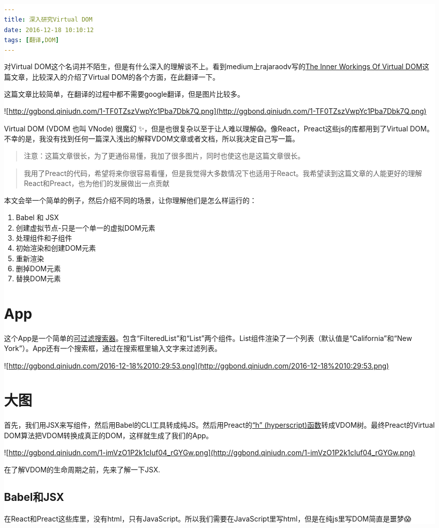 ```yaml
---
title: 深入研究Virtual DOM
date: 2016-12-18 10:10:12
tags: [翻译,DOM]
---
```


对Virtual DOM这个名词并不陌生，但是有什么深入的理解谈不上。看到medium上rajaraodv写的[The Inner Workings Of Virtual DOM](https://medium.com/@rajaraodv/the-inner-workings-of-virtual-dom-666ee7ad47cf#.o9t0ifnaf)这篇文章，比较深入的介绍了Virtual DOM的各个方面，在此翻译一下。

这篇文章比较简单，在翻译的过程中都不需要google翻译，但是图片比较多。



![http://ggbond.qiniudn.com/1-TF0TZszVwpYc1Pba7Dbk7Q.png](http://ggbond.qiniudn.com/1-TF0TZszVwpYc1Pba7Dbk7Q.png)

Virtual DOM (VDOM 也叫 VNode) 很魔幻 ✨，但是也很复杂以至于让人难以理解😱。像React，Preact这些js的库都用到了Virtual DOM。不幸的是，我没有找到任何一篇深入浅出的解释VDOM文章或者文档，所以我决定自己写一篇。

> 注意：这篇文章很长，为了更通俗易懂，我加了很多图片，同时也使这也是这篇文章很长。

>  我用了Preact的代码，希望将来你很容易看懂，但是我觉得大多数情况下也适用于React。我希望读到这篇文章的人能更好的理解React和Preact，也为他们的发展做出一点贡献

本文会举一个简单的例子，然后介绍不同的场景，让你理解他们是怎么样运行的：

1. Babel 和 JSX
2. 创建虚拟节点-只是一个单一的虚拟DOM元素
3. 处理组件和子组件
4. 初始渲染和创建DOM元素
5. 重新渲染
6. 删掉DOM元素
7. 替换DOM元素

# App
这个App是一个简单的[可过滤搜索器](http://codepen.io/rajaraodv/pen/BQxmjj)。包含“FilteredList”和“List”两个组件。List组件渲染了一个列表（默认值是“California”和“New York”）。App还有一个搜索框，通过在搜索框里输入文字来过滤列表。

![http://ggbond.qiniudn.com/2016-12-18%2010:29:53.png](http://ggbond.qiniudn.com/2016-12-18%2010:29:53.png)

# 大图
首先，我们用JSX来写组件，然后用Babel的CLI工具转成纯JS。然后用Preact的[“h” (hyperscript)函数](https://github.com/dominictarr/hyperscript)转成VDOM树。最终Preact的Virtual DOM算法把VDOM转换成真正的DOM，这样就生成了我们的App。


![http://ggbond.qiniudn.com/1-imVzO1P2k1cIuf04_rGYGw.png](http://ggbond.qiniudn.com/1-imVzO1P2k1cIuf04_rGYGw.png)

在了解VDOM的生命周期之前，先来了解一下JSX.

## Babel和JSX
在React和Preact这些库里，没有html，只有JavaScript。所以我们需要在JavaScript里写html，但是在纯js里写DOM简直是噩梦😱
